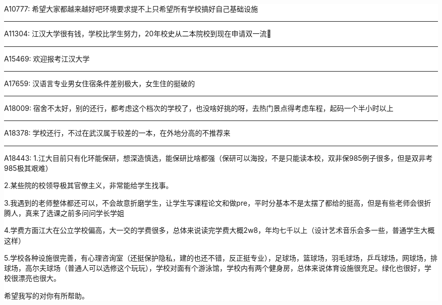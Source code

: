 A10777: 希望大家都越来越好吧环境要求提不上只希望所有学校搞好自己基础设施

***

A11304: 江汉大学很有钱，学校比学生努力，20年校史从二本院校到现在申请双一流🌝

***

A15469: 欢迎报考江汉大学

***

A17659: 汉语言专业男女住宿条件差别极大，女生住的挺破的

***

A18009: 宿舍不太好，别的还行，都考虑这个档次的学校了，也没啥好挑的呀，去热门景点得考虑车程，起码一个半小时以上

***

A18378: 学校还行，不过在武汉属于较差的一本，在外地分高的不推荐来

***

A18443: 1.江大目前只有化环能保研，想深造慎选，能保研比啥都强（保研可以海投，不是只能读本校，双非保985例子很多，但是双非考985极其艰难）

2.某些院的校领导极其官僚主义，非常能给学生找事。

3.我遇到的老师整体都还可以，不会故意折磨学生，让学生写课程论文和做pre，平时分基本不是太摆了都给的挺高，但是有些老师会很折腾人，真来了选课之前多问问学长学姐

4.学费方面江大在公立学校偏高，大一交的学费很多，总体来说读完学费大概2w8，年均七千以上（设计艺术音乐会多一些，普通学生大概这样）

5.学校各种设施很完善，有心理咨询室（还挺保护隐私，建的也还不错，反正挺专业），足球场，篮球场，羽毛球场，乒乓球场，网球场，排球场，高尔夫球场（普通人可以选修这个玩玩），学校对面有个游泳馆，学校内有两个健身房，总体来说体育设施很充足。绿化也很好，学校很漂亮也很大。

希望我写的对你有所帮助。